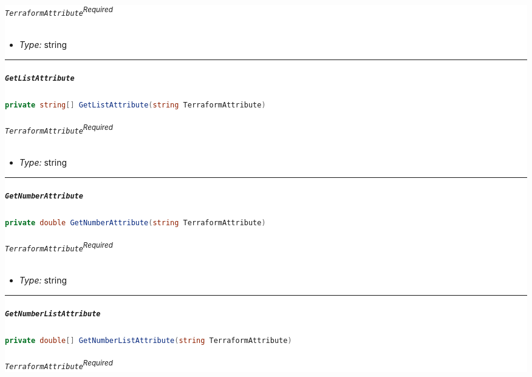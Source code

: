 ###### `TerraformAttribute`<sup>Required</sup> <a name="TerraformAttribute" id="@cdktf/provider-spotinst.organizationProgrammaticUser.OrganizationProgrammaticUserPoliciesOutputReference.getBooleanMapAttribute.parameter.terraformAttribute"></a>

- *Type:* string

---

##### `GetListAttribute` <a name="GetListAttribute" id="@cdktf/provider-spotinst.organizationProgrammaticUser.OrganizationProgrammaticUserPoliciesOutputReference.getListAttribute"></a>

```csharp
private string[] GetListAttribute(string TerraformAttribute)
```

###### `TerraformAttribute`<sup>Required</sup> <a name="TerraformAttribute" id="@cdktf/provider-spotinst.organizationProgrammaticUser.OrganizationProgrammaticUserPoliciesOutputReference.getListAttribute.parameter.terraformAttribute"></a>

- *Type:* string

---

##### `GetNumberAttribute` <a name="GetNumberAttribute" id="@cdktf/provider-spotinst.organizationProgrammaticUser.OrganizationProgrammaticUserPoliciesOutputReference.getNumberAttribute"></a>

```csharp
private double GetNumberAttribute(string TerraformAttribute)
```

###### `TerraformAttribute`<sup>Required</sup> <a name="TerraformAttribute" id="@cdktf/provider-spotinst.organizationProgrammaticUser.OrganizationProgrammaticUserPoliciesOutputReference.getNumberAttribute.parameter.terraformAttribute"></a>

- *Type:* string

---

##### `GetNumberListAttribute` <a name="GetNumberListAttribute" id="@cdktf/provider-spotinst.organizationProgrammaticUser.OrganizationProgrammaticUserPoliciesOutputReference.getNumberListAttribute"></a>

```csharp
private double[] GetNumberListAttribute(string TerraformAttribute)
```

###### `TerraformAttribute`<sup>Required</sup> <a name="TerraformAttribute" id="@cdktf/provider-spotinst.organizationProgrammaticUser.OrganizationProgrammaticUserPoliciesOutputReference.getNumberListAttribute.parameter.terraformAttribute"></a>
